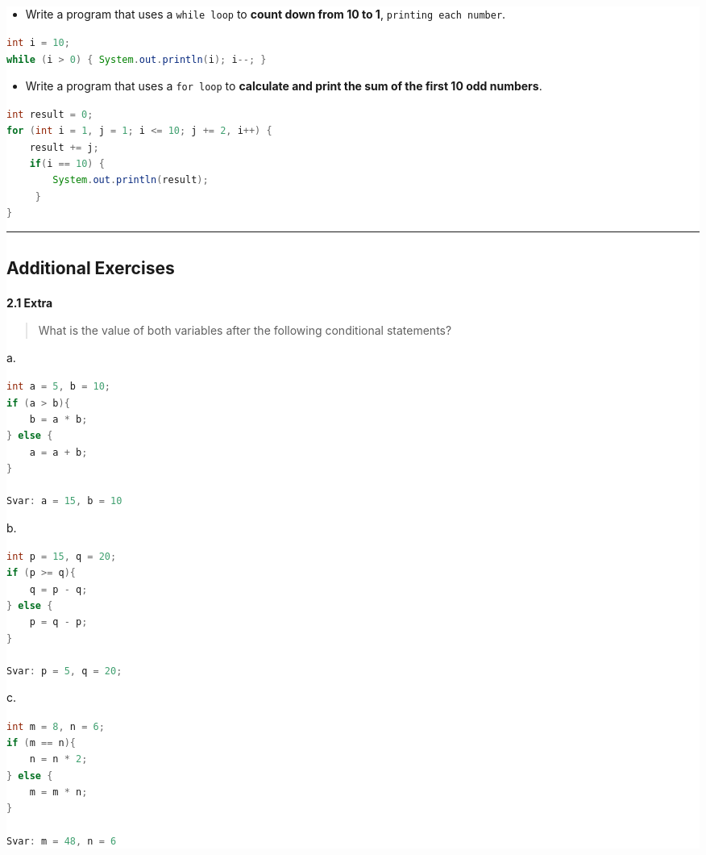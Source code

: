 * Write a program that uses a `while loop` to **count down from 10 to 1**, `printing each number`.  
```java
int i = 10;
while (i > 0) { System.out.println(i); i--; }
```
  
* Write a program that uses a `for loop` to **calculate and print the sum of the first 10 odd numbers**.
```java
int result = 0;
for (int i = 1, j = 1; i <= 10; j += 2, i++) {
    result += j;
    if(i == 10) {
        System.out.println(result);
     }
}
```
___

## Additional Exercises

**2.1 Extra** 
> What is the value of both variables after the following conditional statements?  

a.
```java
int a = 5, b = 10;
if (a > b){
    b = a * b;
} else {
    a = a + b;
}

Svar: a = 15, b = 10
```

b. 
```java
int p = 15, q = 20;
if (p >= q){
    q = p - q;
} else { 
    p = q - p;
}

Svar: p = 5, q = 20;
```

c.
```java
int m = 8, n = 6;
if (m == n){
    n = n * 2;
} else {
    m = m * n;
}

Svar: m = 48, n = 6
```

